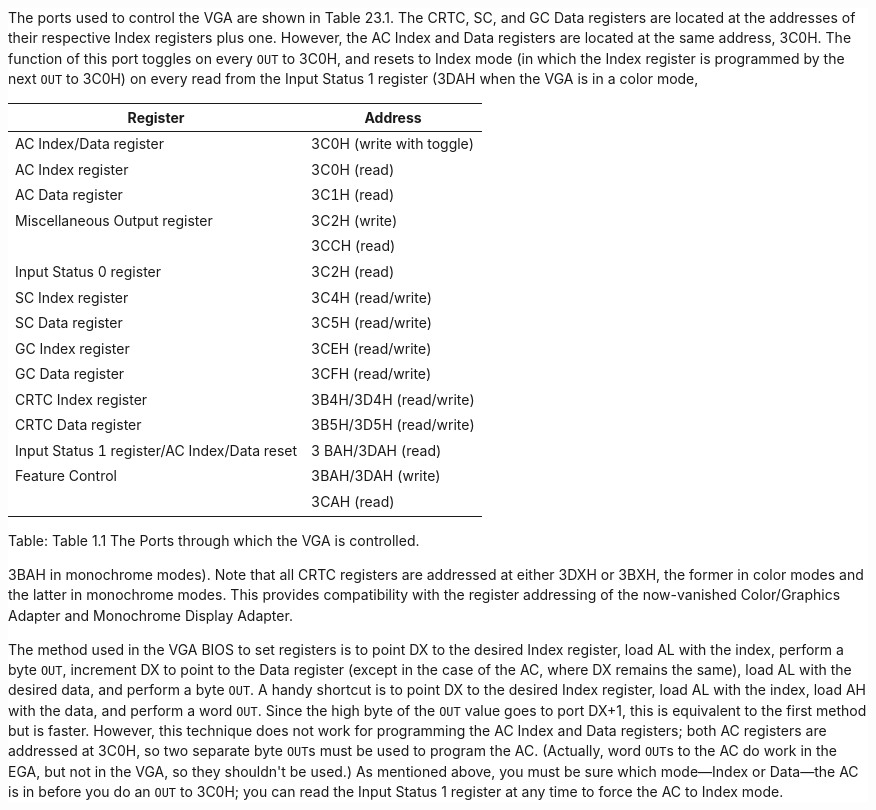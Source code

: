 The ports used to control the VGA are shown in Table 23.1. The CRTC, SC,
and GC Data registers are located at the addresses of their respective
Index registers plus one. However, the AC Index and Data registers are
located at the same address, 3C0H. The function of this port toggles on
every `OUT` to 3C0H, and resets to Index mode (in which the Index
register is programmed by the next `OUT` to 3C0H) on every read from
the Input Status 1 register (3DAH when the VGA is in a color mode,

| Register                                    | Address                  |
|---------------------------------------------|--------------------------|
| AC Index/Data register                      | 3C0H (write with toggle) |
| AC Index register                           | 3C0H (read)              |
| AC Data register                            | 3C1H (read)              |
| Miscellaneous Output register               | 3C2H (write)             |
|                                             | 3CCH (read)              |
| Input Status 0 register                     | 3C2H (read)              |
| SC Index register                           | 3C4H (read/write)        |
| SC Data register                            | 3C5H (read/write)        |
| GC Index register                           | 3CEH (read/write)        |
| GC Data register                            | 3CFH (read/write)        |
| CRTC Index register                         | 3B4H/3D4H (read/write)   |
| CRTC Data register                          | 3B5H/3D5H (read/write)   |
| Input Status 1 register/AC Index/Data reset | 3 BAH/3DAH (read)        |
| Feature Control                             | 3BAH/3DAH (write)        |
|                                             | 3CAH (read)              |

Table: Table 1.1 The Ports through which the VGA is controlled.

3BAH in monochrome modes). Note that all CRTC registers are addressed at
either 3DXH or 3BXH, the former in color modes and the latter in
monochrome modes. This provides compatibility with the register
addressing of the now-vanished Color/Graphics Adapter and Monochrome
Display Adapter.

The method used in the VGA BIOS to set registers is to point DX to the
desired Index register, load AL with the index, perform a byte `OUT`,
increment DX to point to the Data register (except in the case of the
AC, where DX remains the same), load AL with the desired data, and
perform a byte `OUT`. A handy shortcut is to point DX to the desired
Index register, load AL with the index, load AH with the data, and
perform a word `OUT`. Since the high byte of the `OUT` value goes to
port DX+1, this is equivalent to the first method but is faster.
However, this technique does not work for programming the AC Index and
Data registers; both AC registers are addressed at 3C0H, so two separate
byte `OUT`s must be used to program the AC. (Actually, word `OUT`s
to the AC do work in the EGA, but not in the VGA, so they shouldn't be
used.) As mentioned above, you must be sure which mode—Index or Data—the
AC is in before you do an `OUT` to 3C0H; you can read the Input Status
1 register at any time to force the AC to Index mode.
